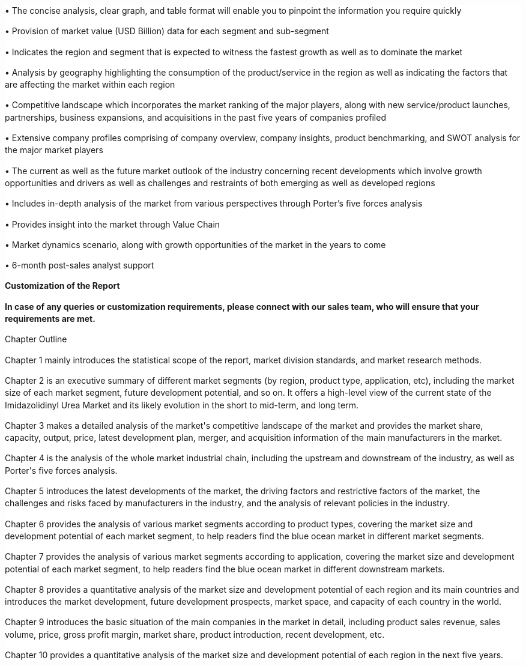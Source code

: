 • The concise analysis, clear graph, and table format will enable you to pinpoint the information you require quickly</p><p>
• Provision of market value (USD Billion) data for each segment and sub-segment</p><p>
• Indicates the region and segment that is expected to witness the fastest growth as well as to dominate the market</p><p>
• Analysis by geography highlighting the consumption of the product/service in the region as well as indicating the factors that are affecting the market within each region</p><p>
• Competitive landscape which incorporates the market ranking of the major players, along with new service/product launches, partnerships, business expansions, and acquisitions in the past five years of companies profiled</p><p>
• Extensive company profiles comprising of company overview, company insights, product benchmarking, and SWOT analysis for the major market players</p><p>
• The current as well as the future market outlook of the industry concerning recent developments which involve growth opportunities and drivers as well as challenges and restraints of both emerging as well as developed regions</p><p>
• Includes in-depth analysis of the market from various perspectives through Porter’s five forces analysis</p><p>
• Provides insight into the market through Value Chain</p><p>
• Market dynamics scenario, along with growth opportunities of the market in the years to come</p><p>
• 6-month post-sales analyst support</p><p>
<strong>Customization of the Report</strong></p><p>
<strong>In case of any queries or customization requirements, please connect with our sales team, who will ensure that your requirements are met.</strong></p><p>
Chapter Outline</p><p>
Chapter 1 mainly introduces the statistical scope of the report, market division standards, and market research methods.</p><p>
</p><p>
Chapter 2 is an executive summary of different market segments (by region, product type, application, etc), including the market size of each market segment, future development potential, and so on. It offers a high-level view of the current state of the Imidazolidinyl Urea Market and its likely evolution in the short to mid-term, and long term.</p><p>
</p><p>
Chapter 3 makes a detailed analysis of the market's competitive landscape of the market and provides the market share, capacity, output, price, latest development plan, merger, and acquisition information of the main manufacturers in the market.</p><p>
</p><p>
Chapter 4 is the analysis of the whole market industrial chain, including the upstream and downstream of the industry, as well as Porter's five forces analysis.</p><p>
</p><p>
Chapter 5 introduces the latest developments of the market, the driving factors and restrictive factors of the market, the challenges and risks faced by manufacturers in the industry, and the analysis of relevant policies in the industry.</p><p>
</p><p>
Chapter 6 provides the analysis of various market segments according to product types, covering the market size and development potential of each market segment, to help readers find the blue ocean market in different market segments.</p><p>
</p><p>
Chapter 7 provides the analysis of various market segments according to application, covering the market size and development potential of each market segment, to help readers find the blue ocean market in different downstream markets.</p><p>
</p><p>
Chapter 8 provides a quantitative analysis of the market size and development potential of each region and its main countries and introduces the market development, future development prospects, market space, and capacity of each country in the world.</p><p>
</p><p>
Chapter 9 introduces the basic situation of the main companies in the market in detail, including product sales revenue, sales volume, price, gross profit margin, market share, product introduction, recent development, etc.</p><p>
</p><p>
Chapter 10 provides a quantitative analysis of the market size and development potential of each region in the next five years.</p><p>
</p><p>